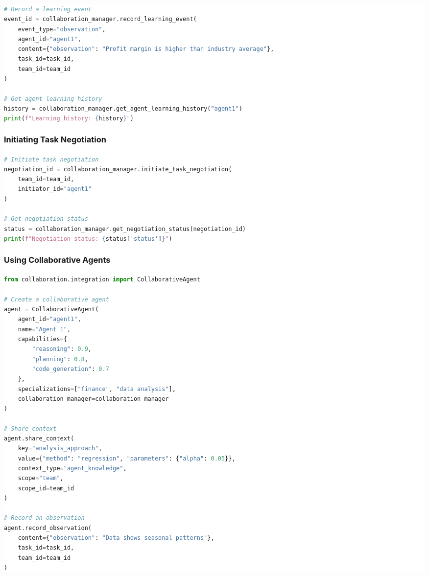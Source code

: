 ```python
# Record a learning event
event_id = collaboration_manager.record_learning_event(
    event_type="observation",
    agent_id="agent1",
    content={"observation": "Profit margin is higher than industry average"},
    task_id=task_id,
    team_id=team_id
)

# Get agent learning history
history = collaboration_manager.get_agent_learning_history("agent1")
print(f"Learning history: {history}")
```

### Initiating Task Negotiation

```python
# Initiate task negotiation
negotiation_id = collaboration_manager.initiate_task_negotiation(
    team_id=team_id,
    initiator_id="agent1"
)

# Get negotiation status
status = collaboration_manager.get_negotiation_status(negotiation_id)
print(f"Negotiation status: {status['status']}")
```

### Using Collaborative Agents

```python
from collaboration.integration import CollaborativeAgent

# Create a collaborative agent
agent = CollaborativeAgent(
    agent_id="agent1",
    name="Agent 1",
    capabilities={
        "reasoning": 0.9,
        "planning": 0.8,
        "code_generation": 0.7
    },
    specializations=["finance", "data analysis"],
    collaboration_manager=collaboration_manager
)

# Share context
agent.share_context(
    key="analysis_approach",
    value={"method": "regression", "parameters": {"alpha": 0.05}},
    context_type="agent_knowledge",
    scope="team",
    scope_id=team_id
)

# Record an observation
agent.record_observation(
    content={"observation": "Data shows seasonal patterns"},
    task_id=task_id,
    team_id=team_id
)
```
